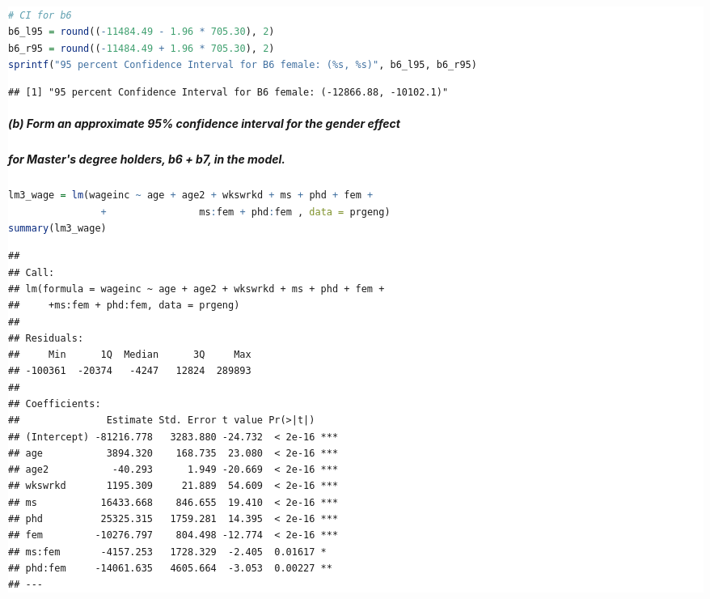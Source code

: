 ``` r
# CI for b6
b6_l95 = round((-11484.49 - 1.96 * 705.30), 2)
b6_r95 = round((-11484.49 + 1.96 * 705.30), 2)
sprintf("95 percent Confidence Interval for B6 female: (%s, %s)", b6_l95, b6_r95)
```

    ## [1] "95 percent Confidence Interval for B6 female: (-12866.88, -10102.1)"

##### (b) Form an approximate 95% confidence interval for the gender effect

##### for Master's degree holders, b6 + b7, in the model.

``` r
lm3_wage = lm(wageinc ~ age + age2 + wkswrkd + ms + phd + fem + 
                +                ms:fem + phd:fem , data = prgeng)
summary(lm3_wage)
```

    ## 
    ## Call:
    ## lm(formula = wageinc ~ age + age2 + wkswrkd + ms + phd + fem + 
    ##     +ms:fem + phd:fem, data = prgeng)
    ## 
    ## Residuals:
    ##     Min      1Q  Median      3Q     Max 
    ## -100361  -20374   -4247   12824  289893 
    ## 
    ## Coefficients:
    ##               Estimate Std. Error t value Pr(>|t|)    
    ## (Intercept) -81216.778   3283.880 -24.732  < 2e-16 ***
    ## age           3894.320    168.735  23.080  < 2e-16 ***
    ## age2           -40.293      1.949 -20.669  < 2e-16 ***
    ## wkswrkd       1195.309     21.889  54.609  < 2e-16 ***
    ## ms           16433.668    846.655  19.410  < 2e-16 ***
    ## phd          25325.315   1759.281  14.395  < 2e-16 ***
    ## fem         -10276.797    804.498 -12.774  < 2e-16 ***
    ## ms:fem       -4157.253   1728.329  -2.405  0.01617 *  
    ## phd:fem     -14061.635   4605.664  -3.053  0.00227 ** 
    ## ---